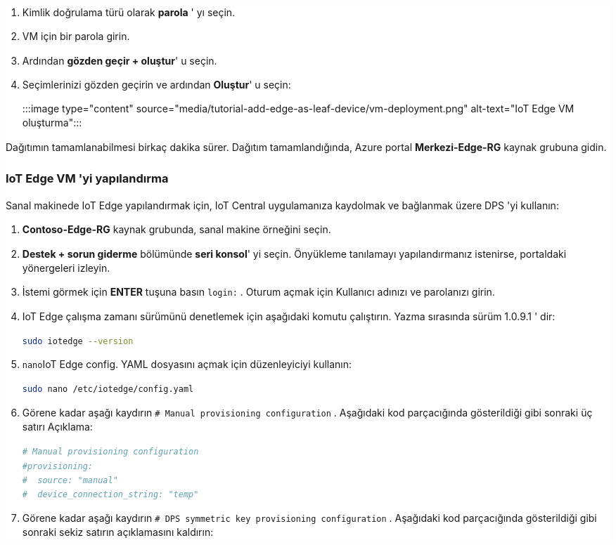 1. Kimlik doğrulama türü olarak **parola** ' yı seçin.

1. VM için bir parola girin.

1. Ardından **gözden geçir + oluştur**' u seçin.

1. Seçimlerinizi gözden geçirin ve ardından **Oluştur**' u seçin:

    :::image type="content" source="media/tutorial-add-edge-as-leaf-device/vm-deployment.png" alt-text="IoT Edge VM oluşturma":::

Dağıtımın tamamlanabilmesi birkaç dakika sürer. Dağıtım tamamlandığında, Azure portal **Merkezi-Edge-RG** kaynak grubuna gidin.

### <a name="configure-the-iot-edge-vm"></a>IoT Edge VM 'yi yapılandırma

Sanal makinede IoT Edge yapılandırmak için, IoT Central uygulamanıza kaydolmak ve bağlanmak üzere DPS 'yi kullanın:

1. **Contoso-Edge-RG** kaynak grubunda, sanal makine örneğini seçin.

1. **Destek + sorun giderme** bölümünde **seri konsol**' yi seçin. Önyükleme tanılamayı yapılandırmanız istenirse, portaldaki yönergeleri izleyin.

1. İstemi görmek için **ENTER** tuşuna basın `login:` . Oturum açmak için Kullanıcı adınızı ve parolanızı girin.

1. IoT Edge çalışma zamanı sürümünü denetlemek için aşağıdaki komutu çalıştırın. Yazma sırasında sürüm 1.0.9.1 ' dir:

    ```bash
    sudo iotedge --version
    ```

1. `nano`IoT Edge config. YAML dosyasını açmak için düzenleyiciyi kullanın:

    ```bash
    sudo nano /etc/iotedge/config.yaml
    ```

1. Görene kadar aşağı kaydırın `# Manual provisioning configuration` . Aşağıdaki kod parçacığında gösterildiği gibi sonraki üç satırı Açıklama:

    ```yaml
    # Manual provisioning configuration
    #provisioning:
    #  source: "manual"
    #  device_connection_string: "temp"
    ```

1. Görene kadar aşağı kaydırın `# DPS symmetric key provisioning configuration` . Aşağıdaki kod parçacığında gösterildiği gibi sonraki sekiz satırın açıklamasını kaldırın:
